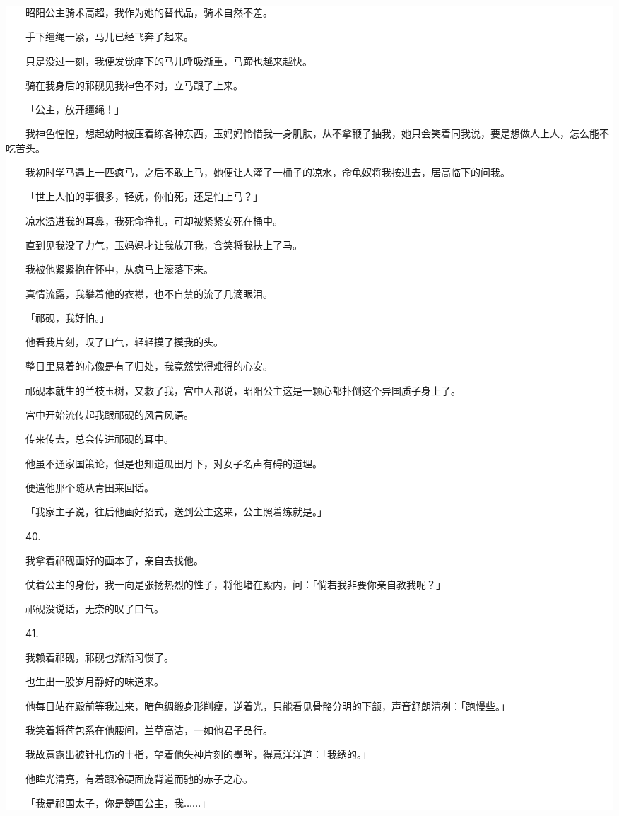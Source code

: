 &emsp;&emsp;昭阳公主骑术高超，我作为她的替代品，骑术自然不差。  
  
&emsp;&emsp;手下缰绳一紧，马儿已经飞奔了起来。  
  
&emsp;&emsp;只是没过一刻，我便发觉座下的马儿呼吸渐重，马蹄也越来越快。  
  
&emsp;&emsp;骑在我身后的祁砚见我神色不对，立马跟了上来。  
  
&emsp;&emsp;「公主，放开缰绳！」  
  
&emsp;&emsp;我神色惶惶，想起幼时被压着练各种东西，玉妈妈怜惜我一身肌肤，从不拿鞭子抽我，她只会笑着同我说，要是想做人上人，怎么能不吃苦头。  
  
&emsp;&emsp;我初时学马遇上一匹疯马，之后不敢上马，她便让人灌了一桶子的凉水，命龟奴将我按进去，居高临下的问我。  
  
&emsp;&emsp;「世上人怕的事很多，轻妩，你怕死，还是怕上马？」  
  
&emsp;&emsp;凉水溢进我的耳鼻，我死命挣扎，可却被紧紧安死在桶中。  
  
&emsp;&emsp;直到见我没了力气，玉妈妈才让我放开我，含笑将我扶上了马。  
  
&emsp;&emsp;我被他紧紧抱在怀中，从疯马上滚落下来。  
  
&emsp;&emsp;真情流露，我攀着他的衣襟，也不自禁的流了几滴眼泪。  
  
&emsp;&emsp;「祁砚，我好怕。」  
  
&emsp;&emsp;他看我片刻，叹了口气，轻轻摸了摸我的头。  
  
&emsp;&emsp;整日里悬着的心像是有了归处，我竟然觉得难得的心安。  
  
&emsp;&emsp;祁砚本就生的兰枝玉树，又救了我，宫中人都说，昭阳公主这是一颗心都扑倒这个异国质子身上了。  
  
&emsp;&emsp;宫中开始流传起我跟祁砚的风言风语。  
  
&emsp;&emsp;传来传去，总会传进祁砚的耳中。  
  
&emsp;&emsp;他虽不通家国策论，但是也知道瓜田月下，对女子名声有碍的道理。  
  
&emsp;&emsp;便遣他那个随从青田来回话。  
  
&emsp;&emsp;「我家主子说，往后他画好招式，送到公主这来，公主照着练就是。」  
  
&emsp;&emsp;40.  
  
&emsp;&emsp;我拿着祁砚画好的画本子，亲自去找他。  
  
&emsp;&emsp;仗着公主的身份，我一向是张扬热烈的性子，将他堵在殿内，问：「倘若我非要你亲自教我呢？」  
  
&emsp;&emsp;祁砚没说话，无奈的叹了口气。  
  
&emsp;&emsp;41.  
  
&emsp;&emsp;我赖着祁砚，祁砚也渐渐习惯了。  
  
&emsp;&emsp;也生出一股岁月静好的味道来。  
  
&emsp;&emsp;他每日站在殿前等我过来，暗色绸缎身形削瘦，逆着光，只能看见骨骼分明的下颔，声音舒朗清冽：「跑慢些。」  
  
&emsp;&emsp;我笑着将荷包系在他腰间，兰草高洁，一如他君子品行。  
  
&emsp;&emsp;我故意露出被针扎伤的十指，望着他失神片刻的墨眸，得意洋洋道：「我绣的。」  
  
&emsp;&emsp;他眸光清亮，有着跟冷硬面庞背道而驰的赤子之心。  
  
&emsp;&emsp;「我是祁国太子，你是楚国公主，我……」  
  